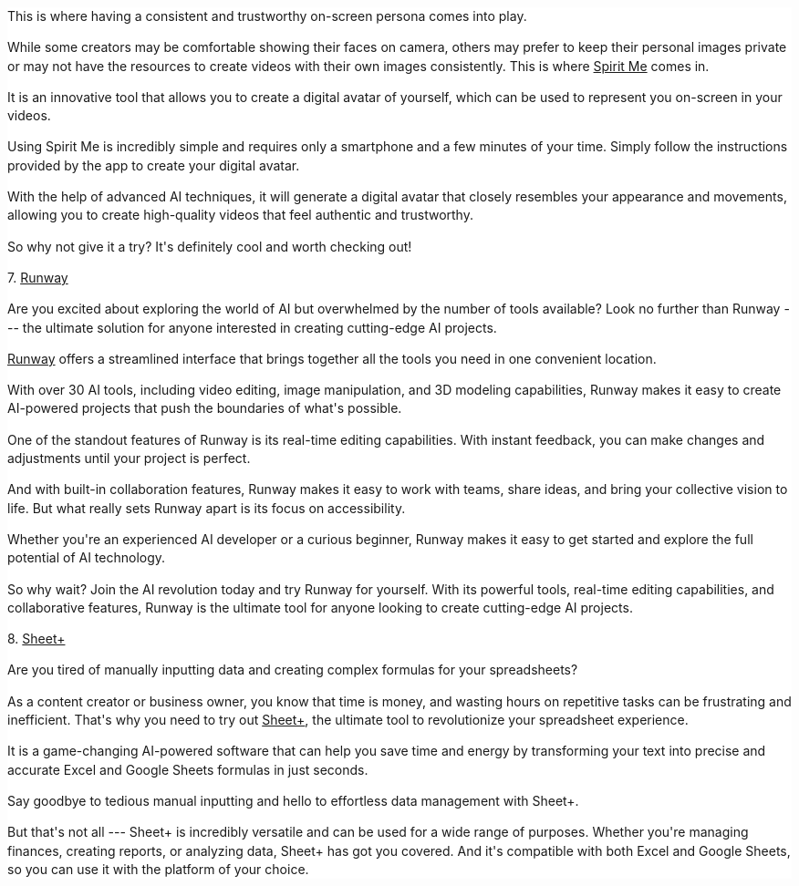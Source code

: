 This is where having a consistent and trustworthy on-screen persona comes into play.

While some creators may be comfortable showing their faces on camera, others may prefer to keep their personal images private or may not have the resources to create videos with their own images consistently. This is where [Spirit Me](https://spiritme.tech/) comes in.

It is an innovative tool that allows you to create a digital avatar of yourself, which can be used to represent you on-screen in your videos.

Using Spirit Me is incredibly simple and requires only a smartphone and a few minutes of your time. Simply follow the instructions provided by the app to create your digital avatar.

With the help of advanced AI techniques, it will generate a digital avatar that closely resembles your appearance and movements, allowing you to create high-quality videos that feel authentic and trustworthy.

So why not give it a try? It's definitely cool and worth checking out!

7\. [Runway](https://runwayml.com/)

Are you excited about exploring the world of AI but overwhelmed by the number of tools available? Look no further than Runway --- the ultimate solution for anyone interested in creating cutting-edge AI projects.

[Runway](https://runwayml.com/) offers a streamlined interface that brings together all the tools you need in one convenient location.

With over 30 AI tools, including video editing, image manipulation, and 3D modeling capabilities, Runway makes it easy to create AI-powered projects that push the boundaries of what's possible.

One of the standout features of Runway is its real-time editing capabilities. With instant feedback, you can make changes and adjustments until your project is perfect.

And with built-in collaboration features, Runway makes it easy to work with teams, share ideas, and bring your collective vision to life. But what really sets Runway apart is its focus on accessibility.

Whether you're an experienced AI developer or a curious beginner, Runway makes it easy to get started and explore the full potential of AI technology.

So why wait? Join the AI revolution today and try Runway for yourself. With its powerful tools, real-time editing capabilities, and collaborative features, Runway is the ultimate tool for anyone looking to create cutting-edge AI projects.

8\. [Sheet+](https://sheetplus.ai/)

Are you tired of manually inputting data and creating complex formulas for your spreadsheets?

As a content creator or business owner, you know that time is money, and wasting hours on repetitive tasks can be frustrating and inefficient. That's why you need to try out [Sheet+](https://sheetplus.ai/), the ultimate tool to revolutionize your spreadsheet experience.

It is a game-changing AI-powered software that can help you save time and energy by transforming your text into precise and accurate Excel and Google Sheets formulas in just seconds.

Say goodbye to tedious manual inputting and hello to effortless data management with Sheet+.

But that's not all --- Sheet+ is incredibly versatile and can be used for a wide range of purposes. Whether you're managing finances, creating reports, or analyzing data, Sheet+ has got you covered. And it's compatible with both Excel and Google Sheets, so you can use it with the platform of your choice.
